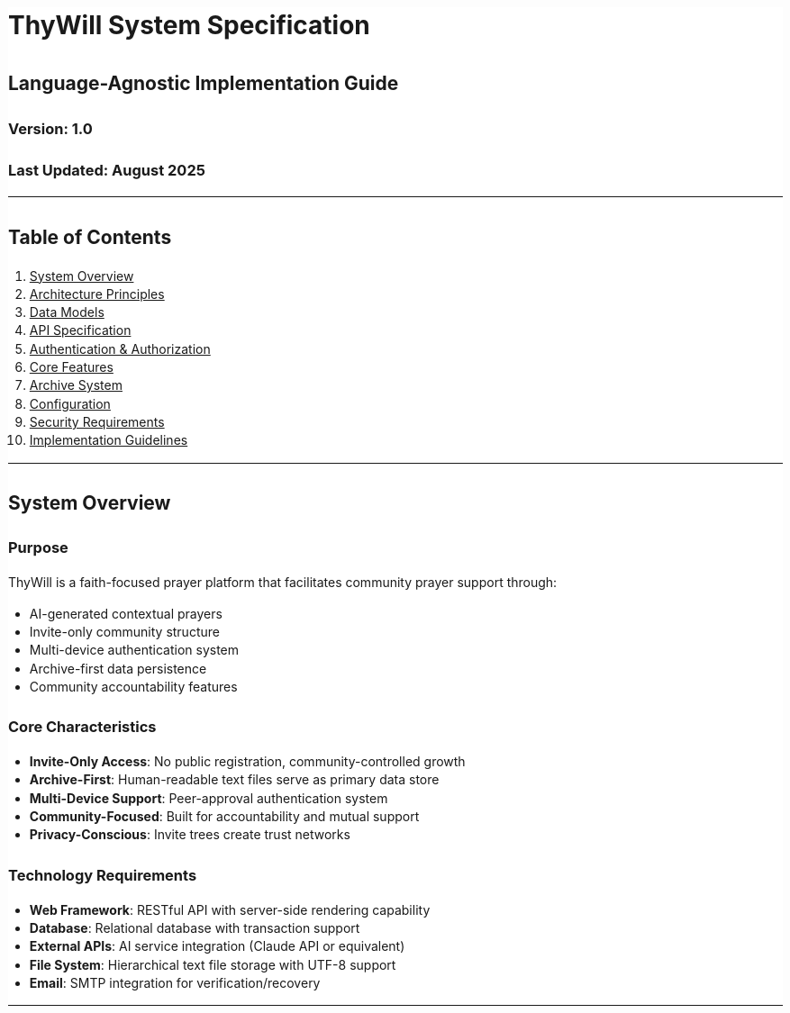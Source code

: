 # ThyWill System Specification
## Language-Agnostic Implementation Guide

### Version: 1.0
### Last Updated: August 2025

---

## Table of Contents

1. [System Overview](#system-overview)
2. [Architecture Principles](#architecture-principles)
3. [Data Models](#data-models)
4. [API Specification](#api-specification)
5. [Authentication & Authorization](#authentication--authorization)
6. [Core Features](#core-features)
7. [Archive System](#archive-system)
8. [Configuration](#configuration)
9. [Security Requirements](#security-requirements)
10. [Implementation Guidelines](#implementation-guidelines)

---

## System Overview

### Purpose
ThyWill is a faith-focused prayer platform that facilitates community prayer support through:
- AI-generated contextual prayers
- Invite-only community structure
- Multi-device authentication system
- Archive-first data persistence
- Community accountability features

### Core Characteristics
- **Invite-Only Access**: No public registration, community-controlled growth
- **Archive-First**: Human-readable text files serve as primary data store
- **Multi-Device Support**: Peer-approval authentication system
- **Community-Focused**: Built for accountability and mutual support
- **Privacy-Conscious**: Invite trees create trust networks

### Technology Requirements
- **Web Framework**: RESTful API with server-side rendering capability
- **Database**: Relational database with transaction support
- **External APIs**: AI service integration (Claude API or equivalent)
- **File System**: Hierarchical text file storage with UTF-8 support
- **Email**: SMTP integration for verification/recovery

---